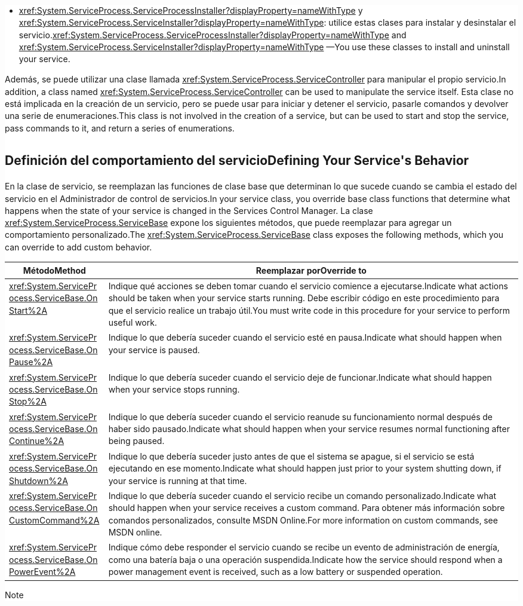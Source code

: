 - <span data-ttu-id="41f63-109"><xref:System.ServiceProcess.ServiceProcessInstaller?displayProperty=nameWithType> y <xref:System.ServiceProcess.ServiceInstaller?displayProperty=nameWithType>: utilice estas clases para instalar y desinstalar el servicio.</span><span class="sxs-lookup"><span data-stu-id="41f63-109"><xref:System.ServiceProcess.ServiceProcessInstaller?displayProperty=nameWithType> and <xref:System.ServiceProcess.ServiceInstaller?displayProperty=nameWithType> —You use these classes to install and uninstall your service.</span></span>  
  
 <span data-ttu-id="41f63-110">Además, se puede utilizar una clase llamada <xref:System.ServiceProcess.ServiceController> para manipular el propio servicio.</span><span class="sxs-lookup"><span data-stu-id="41f63-110">In addition, a class named <xref:System.ServiceProcess.ServiceController> can be used to manipulate the service itself.</span></span> <span data-ttu-id="41f63-111">Esta clase no está implicada en la creación de un servicio, pero se puede usar para iniciar y detener el servicio, pasarle comandos y devolver una serie de enumeraciones.</span><span class="sxs-lookup"><span data-stu-id="41f63-111">This class is not involved in the creation of a service, but can be used to start and stop the service, pass commands to it, and return a series of enumerations.</span></span>  
  
## <a name="defining-your-services-behavior"></a><span data-ttu-id="41f63-112">Definición del comportamiento del servicio</span><span class="sxs-lookup"><span data-stu-id="41f63-112">Defining Your Service's Behavior</span></span>  

 <span data-ttu-id="41f63-113">En la clase de servicio, se reemplazan las funciones de clase base que determinan lo que sucede cuando se cambia el estado del servicio en el Administrador de control de servicios.</span><span class="sxs-lookup"><span data-stu-id="41f63-113">In your service class, you override base class functions that determine what happens when the state of your service is changed in the Services Control Manager.</span></span> <span data-ttu-id="41f63-114">La clase <xref:System.ServiceProcess.ServiceBase> expone los siguientes métodos, que puede reemplazar para agregar un comportamiento personalizado.</span><span class="sxs-lookup"><span data-stu-id="41f63-114">The <xref:System.ServiceProcess.ServiceBase> class exposes the following methods, which you can override to add custom behavior.</span></span>  
  
|<span data-ttu-id="41f63-115">Método</span><span class="sxs-lookup"><span data-stu-id="41f63-115">Method</span></span>|<span data-ttu-id="41f63-116">Reemplazar por</span><span class="sxs-lookup"><span data-stu-id="41f63-116">Override to</span></span>|  
|------------|-----------------|  
|<xref:System.ServiceProcess.ServiceBase.OnStart%2A>|<span data-ttu-id="41f63-117">Indique qué acciones se deben tomar cuando el servicio comience a ejecutarse.</span><span class="sxs-lookup"><span data-stu-id="41f63-117">Indicate what actions should be taken when your service starts running.</span></span> <span data-ttu-id="41f63-118">Debe escribir código en este procedimiento para que el servicio realice un trabajo útil.</span><span class="sxs-lookup"><span data-stu-id="41f63-118">You must write code in this procedure for your service to perform useful work.</span></span>|  
|<xref:System.ServiceProcess.ServiceBase.OnPause%2A>|<span data-ttu-id="41f63-119">Indique lo que debería suceder cuando el servicio esté en pausa.</span><span class="sxs-lookup"><span data-stu-id="41f63-119">Indicate what should happen when your service is paused.</span></span>|  
|<xref:System.ServiceProcess.ServiceBase.OnStop%2A>|<span data-ttu-id="41f63-120">Indique lo que debería suceder cuando el servicio deje de funcionar.</span><span class="sxs-lookup"><span data-stu-id="41f63-120">Indicate what should happen when your service stops running.</span></span>|  
|<xref:System.ServiceProcess.ServiceBase.OnContinue%2A>|<span data-ttu-id="41f63-121">Indique lo que debería suceder cuando el servicio reanude su funcionamiento normal después de haber sido pausado.</span><span class="sxs-lookup"><span data-stu-id="41f63-121">Indicate what should happen when your service resumes normal functioning after being paused.</span></span>|  
|<xref:System.ServiceProcess.ServiceBase.OnShutdown%2A>|<span data-ttu-id="41f63-122">Indique lo que debería suceder justo antes de que el sistema se apague, si el servicio se está ejecutando en ese momento.</span><span class="sxs-lookup"><span data-stu-id="41f63-122">Indicate what should happen just prior to your system shutting down, if your service is running at that time.</span></span>|  
|<xref:System.ServiceProcess.ServiceBase.OnCustomCommand%2A>|<span data-ttu-id="41f63-123">Indique lo que debería suceder cuando el servicio recibe un comando personalizado.</span><span class="sxs-lookup"><span data-stu-id="41f63-123">Indicate what should happen when your service receives a custom command.</span></span> <span data-ttu-id="41f63-124">Para obtener más información sobre comandos personalizados, consulte MSDN Online.</span><span class="sxs-lookup"><span data-stu-id="41f63-124">For more information on custom commands, see MSDN online.</span></span>|  
|<xref:System.ServiceProcess.ServiceBase.OnPowerEvent%2A>|<span data-ttu-id="41f63-125">Indique cómo debe responder el servicio cuando se recibe un evento de administración de energía, como una batería baja o una operación suspendida.</span><span class="sxs-lookup"><span data-stu-id="41f63-125">Indicate how the service should respond when a power management event is received, such as a low battery or suspended operation.</span></span>|  
  
> [!NOTE]